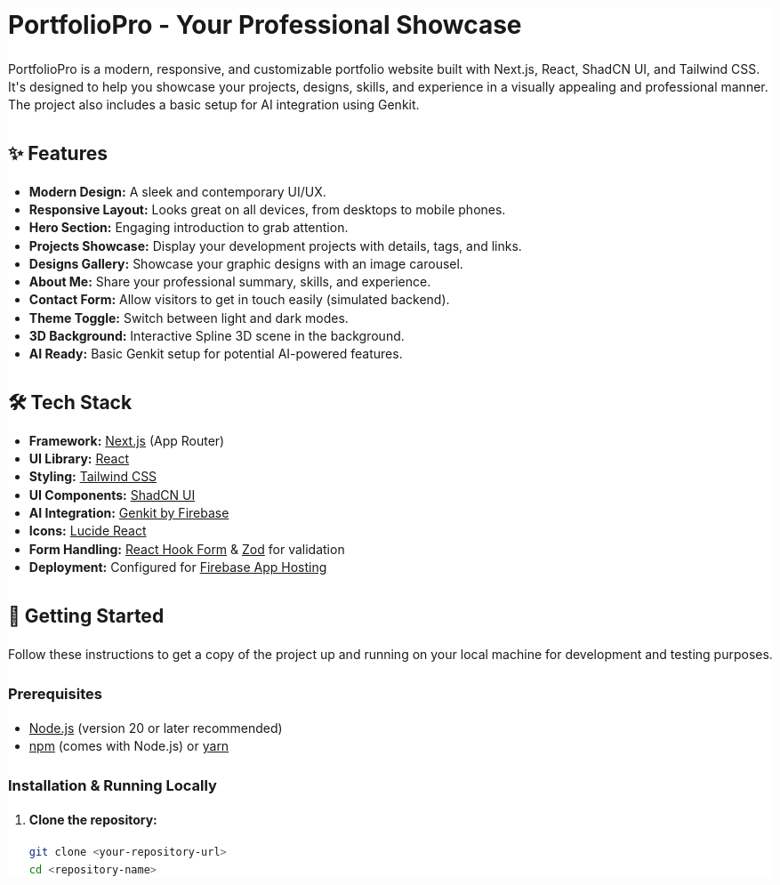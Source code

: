 
# PortfolioPro - Your Professional Showcase

PortfolioPro is a modern, responsive, and customizable portfolio website built with Next.js, React, ShadCN UI, and Tailwind CSS. It's designed to help you showcase your projects, designs, skills, and experience in a visually appealing and professional manner. The project also includes a basic setup for AI integration using Genkit.

## ✨ Features

- **Modern Design:** A sleek and contemporary UI/UX.
- **Responsive Layout:** Looks great on all devices, from desktops to mobile phones.
- **Hero Section:** Engaging introduction to grab attention.
- **Projects Showcase:** Display your development projects with details, tags, and links.
- **Designs Gallery:** Showcase your graphic designs with an image carousel.
- **About Me:** Share your professional summary, skills, and experience.
- **Contact Form:** Allow visitors to get in touch easily (simulated backend).
- **Theme Toggle:** Switch between light and dark modes.
- **3D Background:** Interactive Spline 3D scene in the background.
- **AI Ready:** Basic Genkit setup for potential AI-powered features.

## 🛠️ Tech Stack

- **Framework:** [Next.js](https://nextjs.org/) (App Router)
- **UI Library:** [React](https://reactjs.org/)
- **Styling:** [Tailwind CSS](https://tailwindcss.com/)
- **UI Components:** [ShadCN UI](https://ui.shadcn.com/)
- **AI Integration:** [Genkit by Firebase](https://firebase.google.com/docs/genkit)
- **Icons:** [Lucide React](https://lucide.dev/)
- **Form Handling:** [React Hook Form](https://react-hook-form.com/) & [Zod](https://zod.dev/) for validation
- **Deployment:** Configured for [Firebase App Hosting](https://firebase.google.com/docs/app-hosting)

## 🚀 Getting Started

Follow these instructions to get a copy of the project up and running on your local machine for development and testing purposes.

### Prerequisites

- [Node.js](https://nodejs.org/) (version 20 or later recommended)
- [npm](https://www.npmjs.com/) (comes with Node.js) or [yarn](https://yarnpkg.com/)

### Installation & Running Locally

1.  **Clone the repository:**
    ```bash
    git clone <your-repository-url>
    cd <repository-name>
    ```
